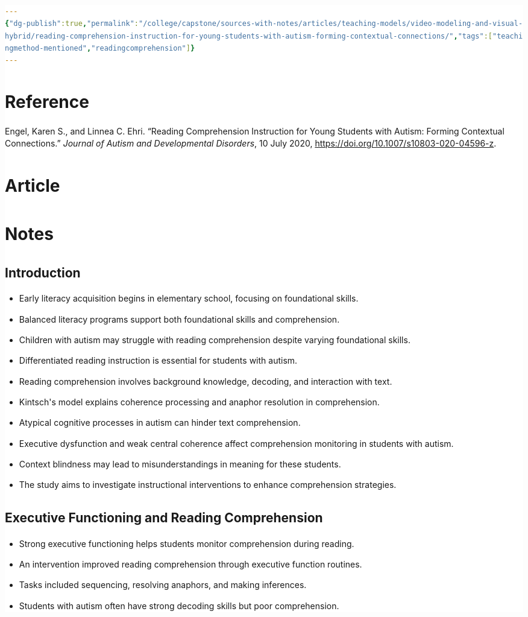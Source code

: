 ```yaml
---
{"dg-publish":true,"permalink":"/college/capstone/sources-with-notes/articles/teaching-models/video-modeling-and-visual-hybrid/reading-comprehension-instruction-for-young-students-with-autism-forming-contextual-connections/","tags":["teachingmethod-mentioned","readingcomprehension"]}
---
```


# Reference

Engel, Karen S., and Linnea C. Ehri. “Reading Comprehension Instruction for Young Students with Autism: Forming Contextual Connections.” _Journal of Autism and Developmental Disorders_, 10 July 2020, https://doi.org/10.1007/s10803-020-04596-z.

# Article 
<iframe src="https://drive.google.com/file/d/1FAldwy3JbTZzX7eKn4SUet0ViBWfpHTD/preview" width="700" height="1000" ></iframe>



# Notes 
## Introduction

- Early literacy acquisition begins in elementary school, focusing on foundational skills.
    
- Balanced literacy programs support both foundational skills and comprehension.
    
- Children with autism may struggle with reading comprehension despite varying foundational skills.
    
- Differentiated reading instruction is essential for students with autism.
    
- Reading comprehension involves background knowledge, decoding, and interaction with text.
    
- Kintsch's model explains coherence processing and anaphor resolution in comprehension.
    
- Atypical cognitive processes in autism can hinder text comprehension.
    
- Executive dysfunction and weak central coherence affect comprehension monitoring in students with autism.
    
- Context blindness may lead to misunderstandings in meaning for these students.
    
- The study aims to investigate instructional interventions to enhance comprehension strategies.
    

## Executive Functioning and Reading Comprehension

- Strong executive functioning helps students monitor comprehension during reading.
    
- An intervention improved reading comprehension through executive function routines.
    
- Tasks included sequencing, resolving anaphors, and making inferences.
    
- Students with autism often have strong decoding skills but poor comprehension.
    